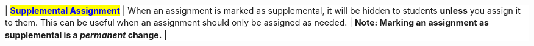 | <mark style="color:blue;">**Supplemental Assignment**</mark> | When an assignment is marked as supplemental, it will be hidden to students **unless** you assign it to them. This can be useful when an assignment should only be assigned as needed.                                                                                                                                                                                                                                                                                                                                                                                                                                                                                                                                                                                                                                                                                                                                                                                                                                                                                         | **Note: Marking an assignment as supplemental is a **_**permanent**_** change.**                                                                                                                                                                                                                                                                                                                                                                                                                                         |

## &#x20;<a href="#quality" id="quality"></a>
